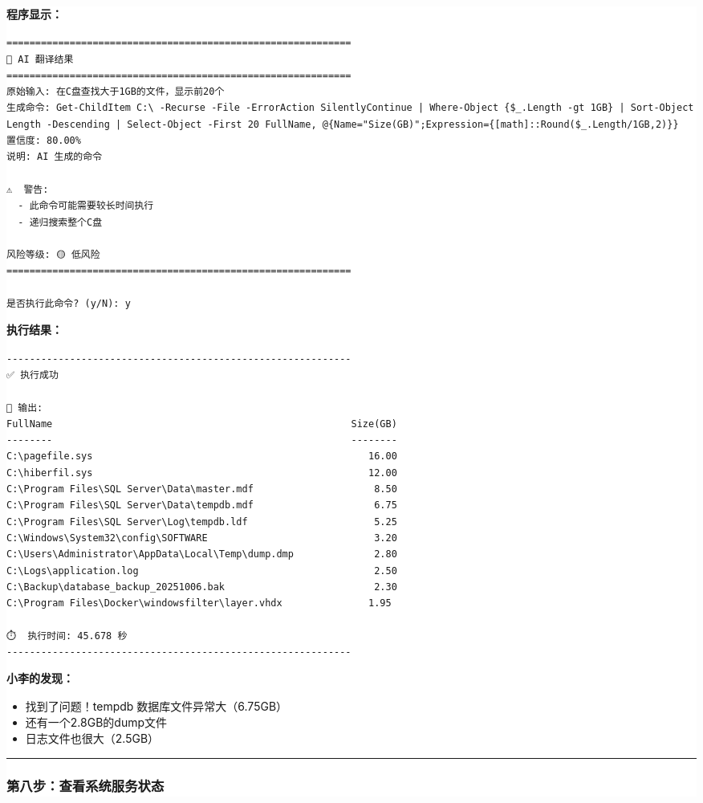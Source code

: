 **程序显示：**
```
============================================================
🤖 AI 翻译结果
============================================================
原始输入: 在C盘查找大于1GB的文件，显示前20个
生成命令: Get-ChildItem C:\ -Recurse -File -ErrorAction SilentlyContinue | Where-Object {$_.Length -gt 1GB} | Sort-Object Length -Descending | Select-Object -First 20 FullName, @{Name="Size(GB)";Expression={[math]::Round($_.Length/1GB,2)}}
置信度: 80.00%
说明: AI 生成的命令

⚠️  警告:
  - 此命令可能需要较长时间执行
  - 递归搜索整个C盘

风险等级: 🟡 低风险
============================================================

是否执行此命令? (y/N): y
```

**执行结果：**
```
------------------------------------------------------------
✅ 执行成功

📄 输出:
FullName                                                    Size(GB)
--------                                                    --------
C:\pagefile.sys                                                16.00
C:\hiberfil.sys                                                12.00
C:\Program Files\SQL Server\Data\master.mdf                     8.50
C:\Program Files\SQL Server\Data\tempdb.mdf                     6.75
C:\Program Files\SQL Server\Log\tempdb.ldf                      5.25
C:\Windows\System32\config\SOFTWARE                             3.20
C:\Users\Administrator\AppData\Local\Temp\dump.dmp              2.80
C:\Logs\application.log                                         2.50
C:\Backup\database_backup_20251006.bak                          2.30
C:\Program Files\Docker\windowsfilter\layer.vhdx               1.95

⏱️  执行时间: 45.678 秒
------------------------------------------------------------
```

**小李的发现：** 
- 找到了问题！tempdb 数据库文件异常大（6.75GB）
- 还有一个2.8GB的dump文件
- 日志文件也很大（2.5GB）

---


### 第八步：查看系统服务状态
